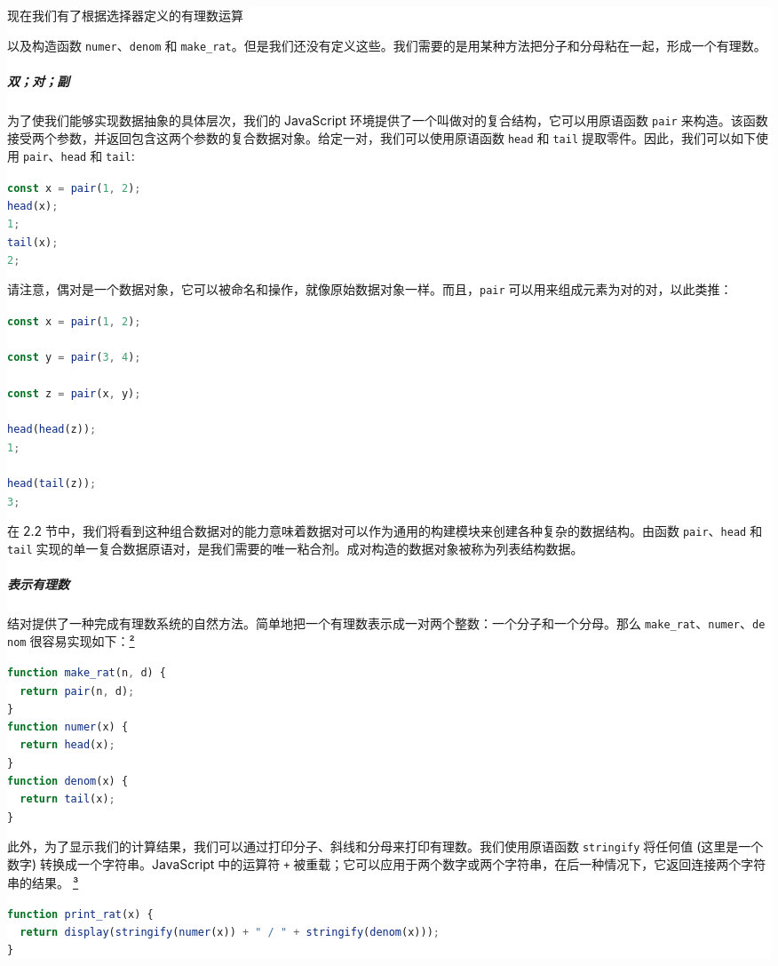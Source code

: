 现在我们有了根据选择器定义的有理数运算

以及构造函数 `numer`、`denom` 和 `make_rat`。但是我们还没有定义这些。我们需要的是用某种方法把分子和分母粘在一起，形成一个有理数。

##### 双；对；副

为了使我们能够实现数据抽象的具体层次，我们的 JavaScript 环境提供了一个叫做对的复合结构，它可以用原语函数 `pair` 来构造。该函数接受两个参数，并返回包含这两个参数的复合数据对象。给定一对，我们可以使用原语函数 `head` 和 `tail` 提取零件。因此，我们可以如下使用 `pair`、`head` 和 `tail`:

```js
const x = pair(1, 2);
head(x);
1;
tail(x);
2;
```

请注意，偶对是一个数据对象，它可以被命名和操作，就像原始数据对象一样。而且，`pair` 可以用来组成元素为对的对，以此类推：

```js
const x = pair(1, 2);

const y = pair(3, 4);

const z = pair(x, y);

head(head(z));
1;

head(tail(z));
3;
```

在 2.2 节中，我们将看到这种组合数据对的能力意味着数据对可以作为通用的构建模块来创建各种复杂的数据结构。由函数 `pair`、`head` 和 `tail` 实现的单一复合数据原语对，是我们需要的唯一粘合剂。成对构造的数据对象被称为列表结构数据。

##### 表示有理数

结对提供了一种完成有理数系统的自然方法。简单地把一个有理数表示成一对两个整数：一个分子和一个分母。那么 `make_rat`、`numer`、`denom` 很容易实现如下：[²](#c2-fn-0002)

```js
function make_rat(n, d) {
  return pair(n, d);
}
function numer(x) {
  return head(x);
}
function denom(x) {
  return tail(x);
}
```

此外，为了显示我们的计算结果，我们可以通过打印分子、斜线和分母来打印有理数。我们使用原语函数 `stringify` 将任何值 (这里是一个数字) 转换成一个字符串。JavaScript 中的运算符 `+` 被重载；它可以应用于两个数字或两个字符串，在后一种情况下，它返回连接两个字符串的结果。 [³](#c2-fn-0003)

```js
function print_rat(x) {
  return display(stringify(numer(x)) + " / " + stringify(denom(x)));
}
```
